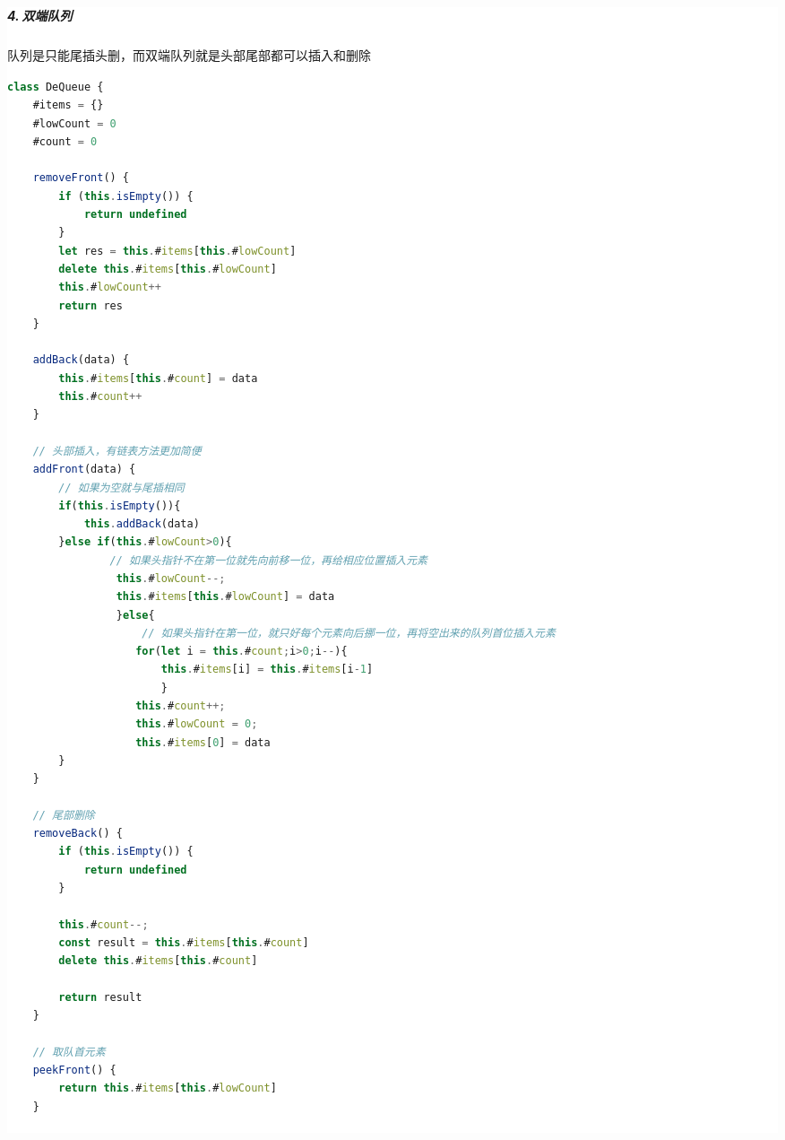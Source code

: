 

##### 4. 双端队列

队列是只能尾插头删，而双端队列就是头部尾部都可以插入和删除

```js
class DeQueue {
    #items = {}
    #lowCount = 0
    #count = 0
    
    removeFront() {
        if (this.isEmpty()) {
            return undefined
        }
        let res = this.#items[this.#lowCount]
        delete this.#items[this.#lowCount]
        this.#lowCount++
        return res
    }
	
    addBack(data) {
        this.#items[this.#count] = data
        this.#count++
    }
	
    // 头部插入，有链表方法更加简便
    addFront(data) {
        // 如果为空就与尾插相同
        if(this.isEmpty()){
            this.addBack(data)
        }else if(this.#lowCount>0){
            	// 如果头指针不在第一位就先向前移一位，再给相应位置插入元素
                 this.#lowCount--;
                 this.#items[this.#lowCount] = data
                 }else{
                     // 如果头指针在第一位，就只好每个元素向后挪一位，再将空出来的队列首位插入元素
                    for(let i = this.#count;i>0;i--){
                        this.#items[i] = this.#items[i-1]
                        }
                    this.#count++;
                    this.#lowCount = 0;
                    this.#items[0] = data
        }
    }
	
    // 尾部删除
    removeBack() {
        if (this.isEmpty()) {
            return undefined
        }

        this.#count--;
        const result = this.#items[this.#count]
        delete this.#items[this.#count]

        return result
    }
	
    // 取队首元素
    peekFront() {
        return this.#items[this.#lowCount]
    }
    
```